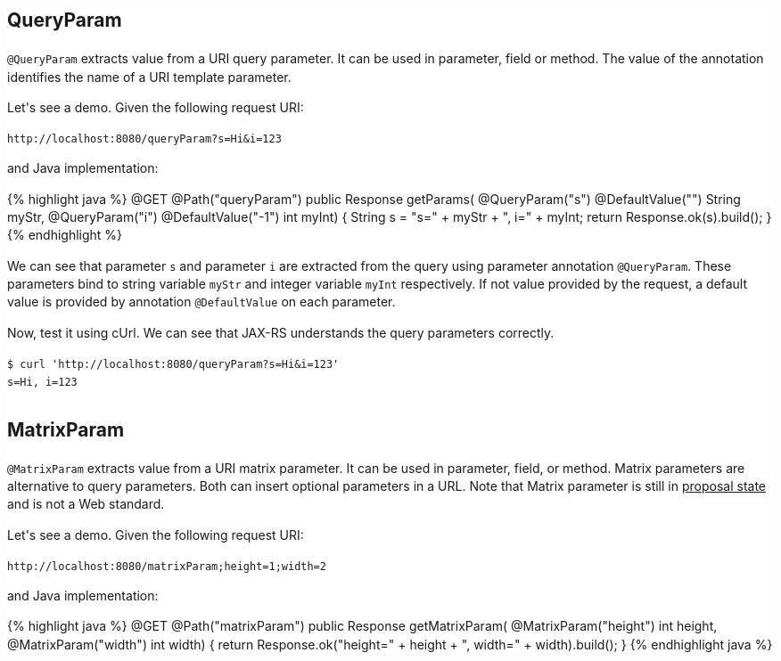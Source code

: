 ## QueryParam

`@QueryParam` extracts value from a URI query parameter. It can be used in
parameter, field or method. The value of the annotation
identifies the name of a URI template parameter.

Let's see a demo. Given the following request URI:

    http://localhost:8080/queryParam?s=Hi&i=123

and Java implementation:

{% highlight java %}
@GET
@Path("queryParam")
public Response getParams(
    @QueryParam("s") @DefaultValue("") String myStr,
    @QueryParam("i") @DefaultValue("-1") int myInt) {
  String s = "s=" + myStr + ", i=" + myInt;
  return Response.ok(s).build();
}
{% endhighlight %}

We can see that parameter `s` and parameter `i` are extracted from the query
using parameter annotation `@QueryParam`. These parameters bind to
string variable `myStr` and integer variable `myInt` respectively. If not value
provided by the request, a default value is provided by annotation
`@DefaultValue` on each parameter.

Now, test it using cUrl. We can see that JAX-RS understands the
query parameters correctly.

```
$ curl 'http://localhost:8080/queryParam?s=Hi&i=123'
s=Hi, i=123
```

## MatrixParam

`@MatrixParam` extracts value from a URI matrix parameter. It can be used in
parameter, field, or method. Matrix parameters are alternative to query
parameters. Both can insert optional parameters in a URL. Note that Matrix
parameter is still in [proposal state][1] and is not a Web standard.

Let's see a demo. Given the following request URI:

    http://localhost:8080/matrixParam;height=1;width=2

and Java implementation:

{% highlight java %}
@GET
@Path("matrixParam")
public Response getMatrixParam(
    @MatrixParam("height") int height,
    @MatrixParam("width") int width) {
  return Response.ok("height=" + height + ", width=" + width).build();
}
{% endhighlight java %}


[github]: https://github.com/mincong-h/jaxrs-2.x-demo
[1]: https://www.w3.org/DesignIssues/MatrixURIs.html
[3]: https://jcp.org/en/jsr/detail?id=370